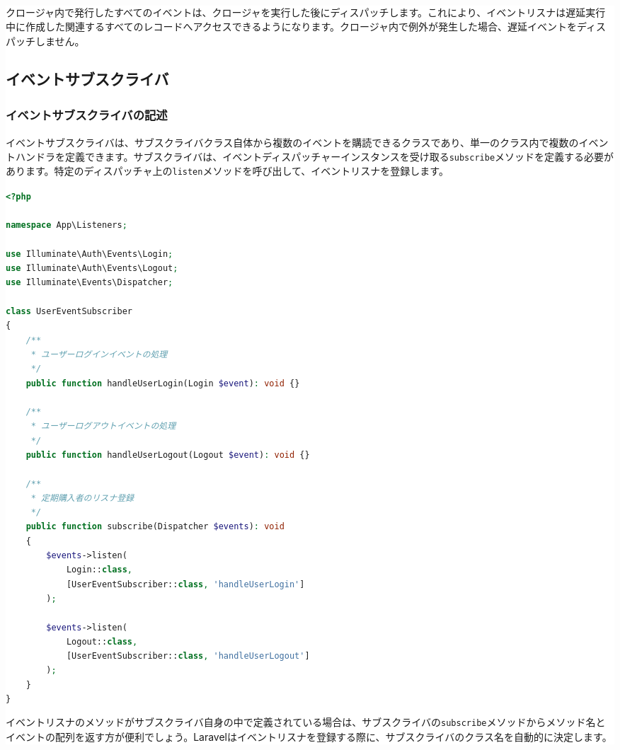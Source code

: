 クロージャ内で発行したすべてのイベントは、クロージャを実行した後にディスパッチします。これにより、イベントリスナは遅延実行中に作成した関連するすべてのレコードへアクセスできるようになります。クロージャ内で例外が発生した場合、遅延イベントをディスパッチしません。

<a name="event-subscribers"></a>
## イベントサブスクライバ

<a name="writing-event-subscribers"></a>
### イベントサブスクライバの記述

イベントサブスクライバは、サブスクライバクラス自体から複数のイベントを購読できるクラスであり、単一のクラス内で複数のイベントハンドラを定義できます。サブスクライバは、イベントディスパッチャーインスタンスを受け取る`subscribe`メソッドを定義する必要があります。特定のディスパッチャ上の`listen`メソッドを呼び出して、イベントリスナを登録します。

```php
<?php

namespace App\Listeners;

use Illuminate\Auth\Events\Login;
use Illuminate\Auth\Events\Logout;
use Illuminate\Events\Dispatcher;

class UserEventSubscriber
{
    /**
     * ユーザーログインイベントの処理
     */
    public function handleUserLogin(Login $event): void {}

    /**
     * ユーザーログアウトイベントの処理
     */
    public function handleUserLogout(Logout $event): void {}

    /**
     * 定期購入者のリスナ登録
     */
    public function subscribe(Dispatcher $events): void
    {
        $events->listen(
            Login::class,
            [UserEventSubscriber::class, 'handleUserLogin']
        );

        $events->listen(
            Logout::class,
            [UserEventSubscriber::class, 'handleUserLogout']
        );
    }
}
```

イベントリスナのメソッドがサブスクライバ自身の中で定義されている場合は、サブスクライバの`subscribe`メソッドからメソッド名とイベントの配列を返す方が便利でしょう。Laravelはイベントリスナを登録する際に、サブスクライバのクラス名を自動的に決定します。
